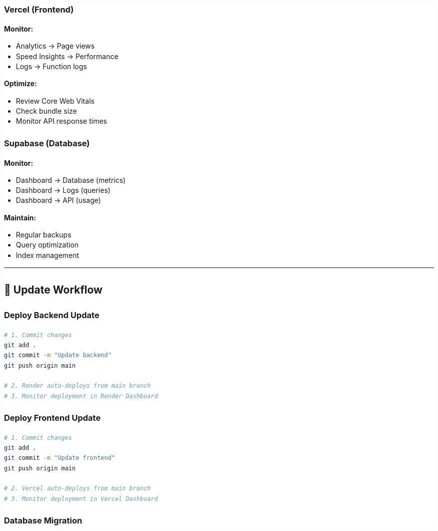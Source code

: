### Vercel (Frontend)

**Monitor:**
- Analytics → Page views
- Speed Insights → Performance
- Logs → Function logs

**Optimize:**
- Review Core Web Vitals
- Check bundle size
- Monitor API response times

### Supabase (Database)

**Monitor:**
- Dashboard → Database (metrics)
- Dashboard → Logs (queries)
- Dashboard → API (usage)

**Maintain:**
- Regular backups
- Query optimization
- Index management

---

## 🔄 Update Workflow

### Deploy Backend Update

```bash
# 1. Commit changes
git add .
git commit -m "Update backend"
git push origin main

# 2. Render auto-deploys from main branch
# 3. Monitor deployment in Render Dashboard
```

### Deploy Frontend Update

```bash
# 1. Commit changes
git add .
git commit -m "Update frontend"
git push origin main

# 2. Vercel auto-deploys from main branch
# 3. Monitor deployment in Vercel Dashboard
```

### Database Migration
